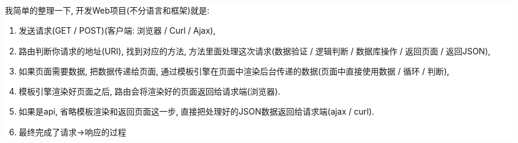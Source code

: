 我简单的整理一下, 开发Web项目(不分语言和框架)就是:

1. 发送请求(GET / POST)(客户端: 浏览器 / Curl / Ajax),  

2. 路由判断你请求的地址(URI), 找到对应的方法, 方法里面处理这次请求(数据验证 / 逻辑判断 / 数据库操作 / 返回页面 / 返回JSON), 

3. 如果页面需要数据, 把数据传递给页面, 通过模板引擎在页面中渲染后台传递的数据(页面中直接使用数据 / 循环 / 判断),

4. 模板引擎渲染好页面之后, 路由会将渲染好的页面返回给请求端(浏览器). 

5. 如果是api, 省略模板渲染和返回页面这一步, 直接把处理好的JSON数据返回给请求端(ajax / curl).  

6. 最终完成了请求->响应的过程


